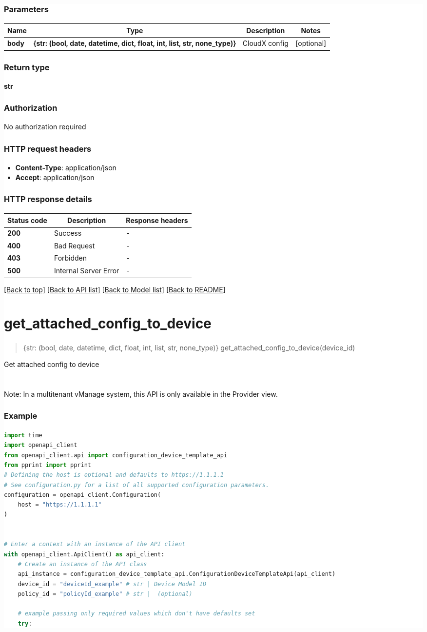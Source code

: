 
### Parameters

Name | Type | Description  | Notes
------------- | ------------- | ------------- | -------------
 **body** | **{str: (bool, date, datetime, dict, float, int, list, str, none_type)}**| CloudX config | [optional]

### Return type

**str**

### Authorization

No authorization required

### HTTP request headers

 - **Content-Type**: application/json
 - **Accept**: application/json


### HTTP response details

| Status code | Description | Response headers |
|-------------|-------------|------------------|
**200** | Success |  -  |
**400** | Bad Request |  -  |
**403** | Forbidden |  -  |
**500** | Internal Server Error |  -  |

[[Back to top]](#) [[Back to API list]](../README.md#documentation-for-api-endpoints) [[Back to Model list]](../README.md#documentation-for-models) [[Back to README]](../README.md)

# **get_attached_config_to_device**
> {str: (bool, date, datetime, dict, float, int, list, str, none_type)} get_attached_config_to_device(device_id)



Get attached config to device<br><br><br>Note: In a multitenant vManage system, this API is only available in the Provider view.

### Example


```python
import time
import openapi_client
from openapi_client.api import configuration_device_template_api
from pprint import pprint
# Defining the host is optional and defaults to https://1.1.1.1
# See configuration.py for a list of all supported configuration parameters.
configuration = openapi_client.Configuration(
    host = "https://1.1.1.1"
)


# Enter a context with an instance of the API client
with openapi_client.ApiClient() as api_client:
    # Create an instance of the API class
    api_instance = configuration_device_template_api.ConfigurationDeviceTemplateApi(api_client)
    device_id = "deviceId_example" # str | Device Model ID
    policy_id = "policyId_example" # str |  (optional)

    # example passing only required values which don't have defaults set
    try:
```